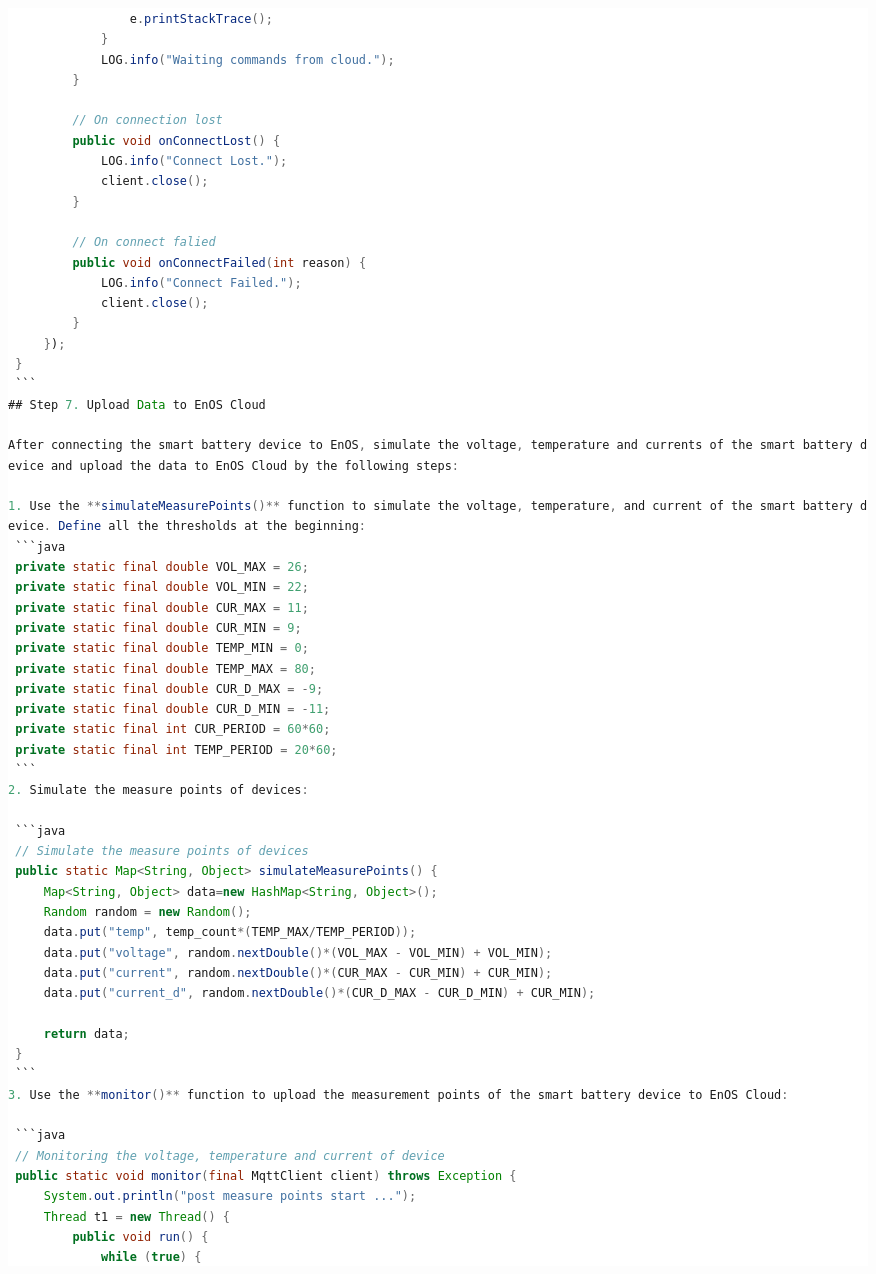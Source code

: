    ```java
                    e.printStackTrace();
                }
                LOG.info("Waiting commands from cloud.");
            }

            // On connection lost
            public void onConnectLost() {
                LOG.info("Connect Lost.");
                client.close();
            }

            // On connect falied
            public void onConnectFailed(int reason) {
                LOG.info("Connect Failed.");
                client.close();
            }
        });
    }
    ```
## Step 7. Upload Data to EnOS Cloud

After connecting the smart battery device to EnOS, simulate the voltage, temperature and currents of the smart battery device and upload the data to EnOS Cloud by the following steps:

1. Use the **simulateMeasurePoints()** function to simulate the voltage, temperature, and current of the smart battery device. Define all the thresholds at the beginning:
    ```java
    private static final double VOL_MAX = 26;
    private static final double VOL_MIN = 22;
    private static final double CUR_MAX = 11;
    private static final double CUR_MIN = 9;
    private static final double TEMP_MIN = 0;
    private static final double TEMP_MAX = 80;
    private static final double CUR_D_MAX = -9;
    private static final double CUR_D_MIN = -11;
    private static final int CUR_PERIOD = 60*60;
    private static final int TEMP_PERIOD = 20*60;
    ```
2. Simulate the measure points of devices:

    ```java
    // Simulate the measure points of devices
    public static Map<String, Object> simulateMeasurePoints() {
        Map<String, Object> data=new HashMap<String, Object>();
        Random random = new Random();
        data.put("temp", temp_count*(TEMP_MAX/TEMP_PERIOD));
        data.put("voltage", random.nextDouble()*(VOL_MAX - VOL_MIN) + VOL_MIN);
        data.put("current", random.nextDouble()*(CUR_MAX - CUR_MIN) + CUR_MIN);
        data.put("current_d", random.nextDouble()*(CUR_D_MAX - CUR_D_MIN) + CUR_MIN);

        return data;
    }
    ```
3. Use the **monitor()** function to upload the measurement points of the smart battery device to EnOS Cloud:

    ```java
    // Monitoring the voltage, temperature and current of device
    public static void monitor(final MqttClient client) throws Exception {
        System.out.println("post measure points start ...");
        Thread t1 = new Thread() {
            public void run() {
                while (true) {
   ```
